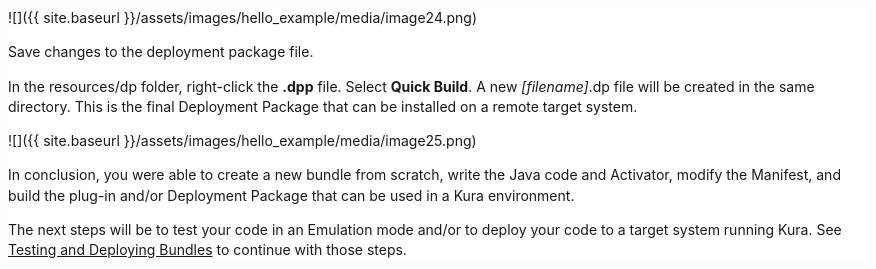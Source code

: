 ![]({{ site.baseurl }}/assets/images/hello_example/media/image24.png)

Save changes to the deployment package file.

In the resources/dp folder, right-click the **.dpp** file. Select
**Quick Build**. A new *[filename]*.dp file will be created in the same
directory. This is the final Deployment Package that can be installed on
a remote target system.

![]({{ site.baseurl }}/assets/images/hello_example/media/image25.png)

In conclusion, you were able to create a new bundle from scratch, write
the Java code and Activator, modify the Manifest, and build the plug-in
and/or Deployment Package that can be used in a Kura environment.

The next steps will be to test your code in an Emulation mode and/or to
deploy your code to a target system running Kura. See [Testing and
Deploying Bundles](2.03-Deploying-Bundles.asp) to continue with those
steps.

